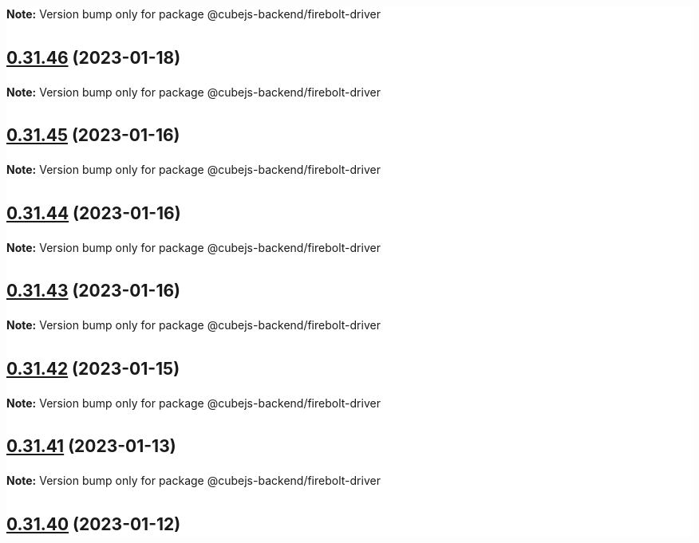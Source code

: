 **Note:** Version bump only for package @cubejs-backend/firebolt-driver





## [0.31.46](https://github.com/cube-js/cube.js/compare/v0.31.45...v0.31.46) (2023-01-18)

**Note:** Version bump only for package @cubejs-backend/firebolt-driver





## [0.31.45](https://github.com/cube-js/cube.js/compare/v0.31.44...v0.31.45) (2023-01-16)

**Note:** Version bump only for package @cubejs-backend/firebolt-driver





## [0.31.44](https://github.com/cube-js/cube.js/compare/v0.31.43...v0.31.44) (2023-01-16)

**Note:** Version bump only for package @cubejs-backend/firebolt-driver





## [0.31.43](https://github.com/cube-js/cube.js/compare/v0.31.42...v0.31.43) (2023-01-16)

**Note:** Version bump only for package @cubejs-backend/firebolt-driver





## [0.31.42](https://github.com/cube-js/cube.js/compare/v0.31.41...v0.31.42) (2023-01-15)

**Note:** Version bump only for package @cubejs-backend/firebolt-driver





## [0.31.41](https://github.com/cube-js/cube.js/compare/v0.31.40...v0.31.41) (2023-01-13)

**Note:** Version bump only for package @cubejs-backend/firebolt-driver





## [0.31.40](https://github.com/cube-js/cube.js/compare/v0.31.39...v0.31.40) (2023-01-12)
